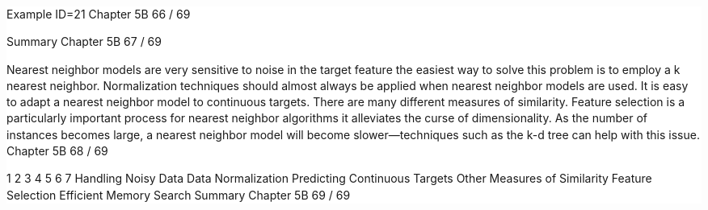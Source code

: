   Example
                       ID=21
                            Chapter 5B
 66 / 69
    
Summary
  Chapter 5B
 67 / 69
 
Nearest neighbor models are very sensitive to noise in the target feature the easiest way to solve this problem is to employ a k nearest neighbor.
Normalization techniques should almost always be applied when nearest neighbor models are used.
It is easy to adapt a nearest neighbor model to continuous targets.
There are many different measures of similarity.
Feature selection is a particularly important process for nearest
neighbor algorithms it alleviates the curse of dimensionality.
As the number of instances becomes large, a nearest neighbor model will become slower—techniques such as the k-d tree can help with this issue.
        Chapter 5B
 68 / 69
 
 1
2 3 4 5 6 7
Handling Noisy Data
Data Normalization
Predicting Continuous Targets Other Measures of Similarity Feature Selection
Efficient Memory Search Summary
  Chapter 5B
 69 / 69
 